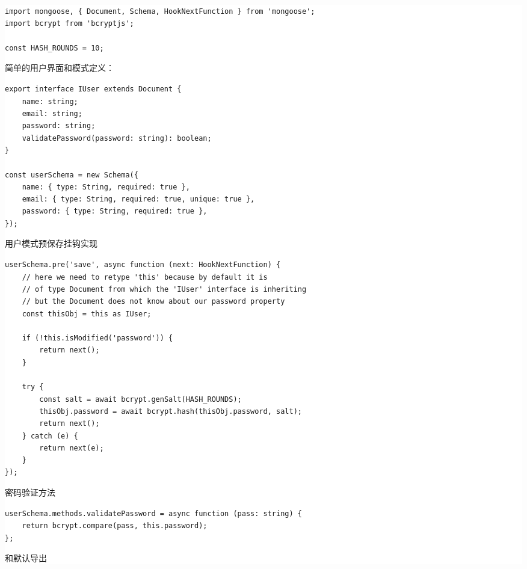 ```
import mongoose, { Document, Schema, HookNextFunction } from 'mongoose';
import bcrypt from 'bcryptjs';

const HASH_ROUNDS = 10; 
```

简单的用户界面和模式定义：

```
export interface IUser extends Document {
    name: string;
    email: string;
    password: string;
    validatePassword(password: string): boolean;
}

const userSchema = new Schema({
    name: { type: String, required: true },
    email: { type: String, required: true, unique: true },
    password: { type: String, required: true },
}); 
```

用户模式预保存挂钩实现

```
userSchema.pre('save', async function (next: HookNextFunction) {
    // here we need to retype 'this' because by default it is 
    // of type Document from which the 'IUser' interface is inheriting 
    // but the Document does not know about our password property
    const thisObj = this as IUser;

    if (!this.isModified('password')) {
        return next();
    }

    try {
        const salt = await bcrypt.genSalt(HASH_ROUNDS);
        thisObj.password = await bcrypt.hash(thisObj.password, salt);
        return next();
    } catch (e) {
        return next(e);
    }
}); 
```

密码验证方法

```
userSchema.methods.validatePassword = async function (pass: string) {
    return bcrypt.compare(pass, this.password);
}; 
```

和默认导出
